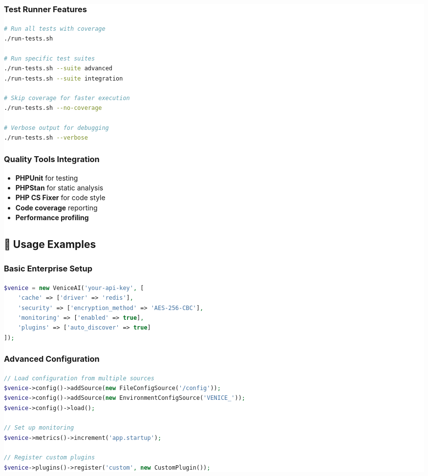 ### Test Runner Features

```bash
# Run all tests with coverage
./run-tests.sh

# Run specific test suites
./run-tests.sh --suite advanced
./run-tests.sh --suite integration

# Skip coverage for faster execution
./run-tests.sh --no-coverage

# Verbose output for debugging
./run-tests.sh --verbose
```

### Quality Tools Integration

- **PHPUnit** for testing
- **PHPStan** for static analysis
- **PHP CS Fixer** for code style
- **Code coverage** reporting
- **Performance profiling**

## 🎯 Usage Examples

### Basic Enterprise Setup

```php
$venice = new VeniceAI('your-api-key', [
    'cache' => ['driver' => 'redis'],
    'security' => ['encryption_method' => 'AES-256-CBC'],
    'monitoring' => ['enabled' => true],
    'plugins' => ['auto_discover' => true]
]);
```

### Advanced Configuration

```php
// Load configuration from multiple sources
$venice->config()->addSource(new FileConfigSource('/config'));
$venice->config()->addSource(new EnvironmentConfigSource('VENICE_'));
$venice->config()->load();

// Set up monitoring
$venice->metrics()->increment('app.startup');

// Register custom plugins
$venice->plugins()->register('custom', new CustomPlugin());
```
